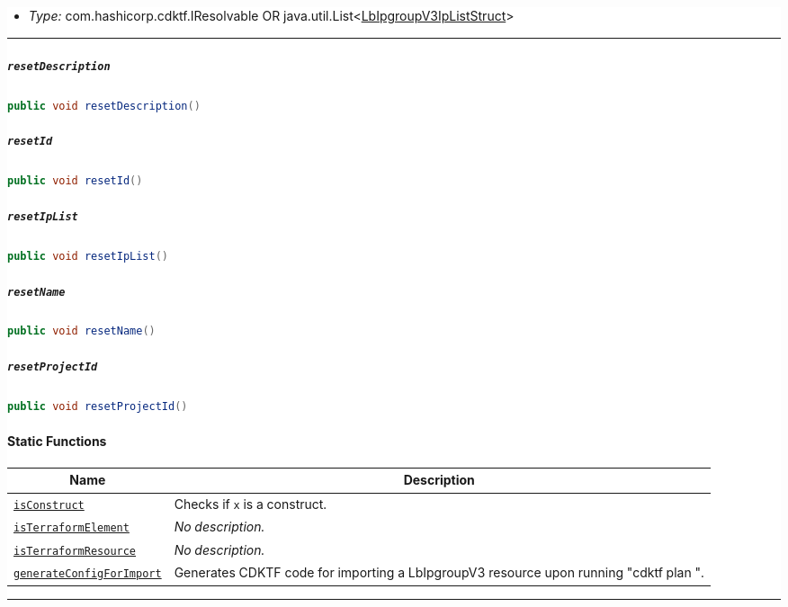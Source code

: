 - *Type:* com.hashicorp.cdktf.IResolvable OR java.util.List<<a href="#@cdktf/provider-opentelekomcloud.lbIpgroupV3.LbIpgroupV3IpListStruct">LbIpgroupV3IpListStruct</a>>

---

##### `resetDescription` <a name="resetDescription" id="@cdktf/provider-opentelekomcloud.lbIpgroupV3.LbIpgroupV3.resetDescription"></a>

```java
public void resetDescription()
```

##### `resetId` <a name="resetId" id="@cdktf/provider-opentelekomcloud.lbIpgroupV3.LbIpgroupV3.resetId"></a>

```java
public void resetId()
```

##### `resetIpList` <a name="resetIpList" id="@cdktf/provider-opentelekomcloud.lbIpgroupV3.LbIpgroupV3.resetIpList"></a>

```java
public void resetIpList()
```

##### `resetName` <a name="resetName" id="@cdktf/provider-opentelekomcloud.lbIpgroupV3.LbIpgroupV3.resetName"></a>

```java
public void resetName()
```

##### `resetProjectId` <a name="resetProjectId" id="@cdktf/provider-opentelekomcloud.lbIpgroupV3.LbIpgroupV3.resetProjectId"></a>

```java
public void resetProjectId()
```

#### Static Functions <a name="Static Functions" id="Static Functions"></a>

| **Name** | **Description** |
| --- | --- |
| <code><a href="#@cdktf/provider-opentelekomcloud.lbIpgroupV3.LbIpgroupV3.isConstruct">isConstruct</a></code> | Checks if `x` is a construct. |
| <code><a href="#@cdktf/provider-opentelekomcloud.lbIpgroupV3.LbIpgroupV3.isTerraformElement">isTerraformElement</a></code> | *No description.* |
| <code><a href="#@cdktf/provider-opentelekomcloud.lbIpgroupV3.LbIpgroupV3.isTerraformResource">isTerraformResource</a></code> | *No description.* |
| <code><a href="#@cdktf/provider-opentelekomcloud.lbIpgroupV3.LbIpgroupV3.generateConfigForImport">generateConfigForImport</a></code> | Generates CDKTF code for importing a LbIpgroupV3 resource upon running "cdktf plan <stack-name>". |

---
